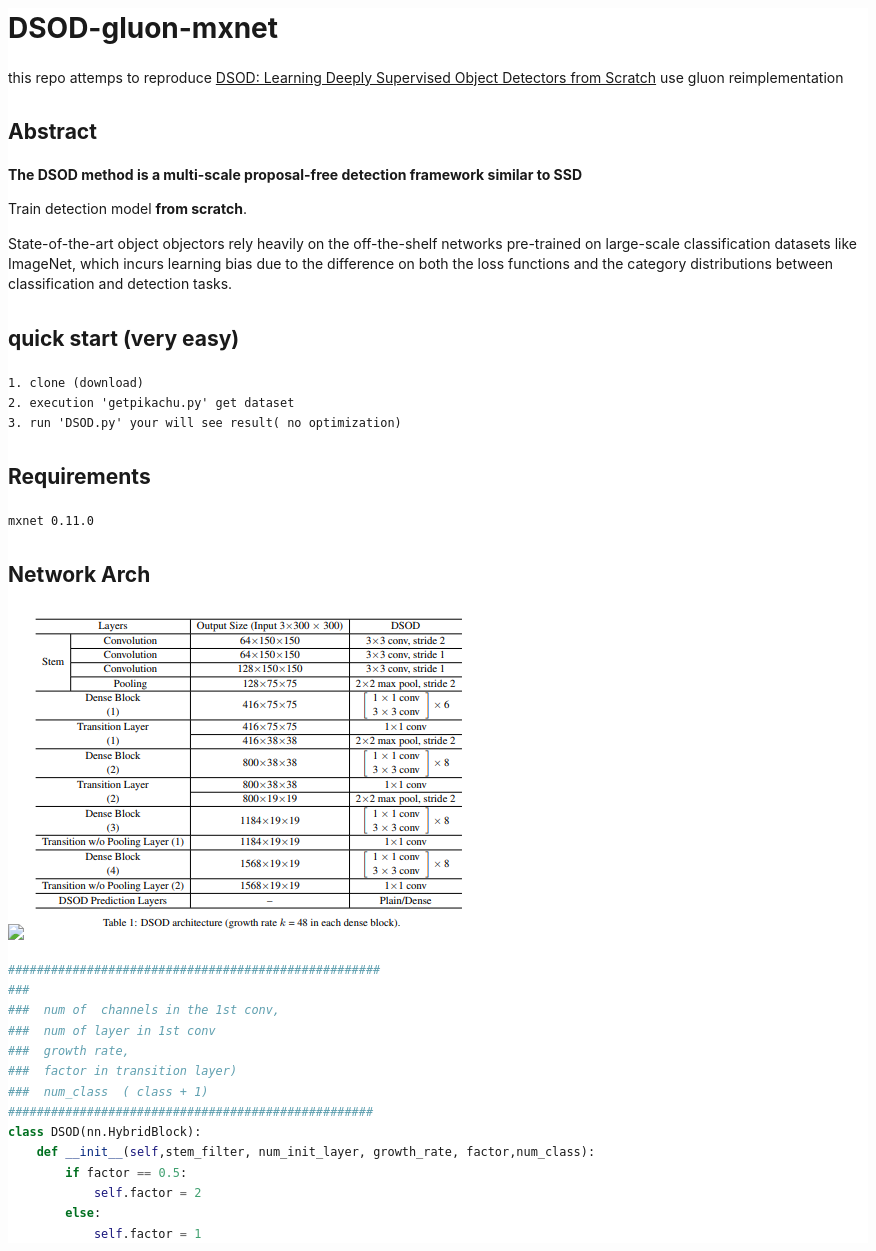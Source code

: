 # DSOD-gluon-mxnet



this repo attemps to reproduce [DSOD: Learning Deeply Supervised Object Detectors from Scratch](https://arxiv.org/abs/1708.01241) use gluon reimplementation 

## Abstract ##

**The  DSOD method is a multi-scale proposal-free detection framework similar to SSD** 


Train detection model **from scratch**.

State-of-the-art object objectors rely heavily on the off-the-shelf networks pre-trained on large-scale classification datasets like ImageNet, which incurs learning bias due to the difference on both the loss functions and the category distributions between classification and detection tasks.

## quick start  (very easy) ##
```
1. clone (download)
2. execution 'getpikachu.py' get dataset
3. run 'DSOD.py' your will see result( no optimization)
```
## Requirements ##
```
mxnet 0.11.0
```
## Network Arch ##
![](https://i.imgur.com/BW2ze1B.png)![](https://github.com/leocvml/DSOD-gluon-mxnet/blob/master/backbone_fisrthalf.PNG)
```python
####################################################
###
###  num of  channels in the 1st conv,
###  num of layer in 1st conv
###  growth rate,
###  factor in transition layer)
###  num_class  ( class + 1)
###################################################
class DSOD(nn.HybridBlock):
    def __init__(self,stem_filter, num_init_layer, growth_rate, factor,num_class):
        if factor == 0.5:
            self.factor = 2
        else:
            self.factor = 1
```